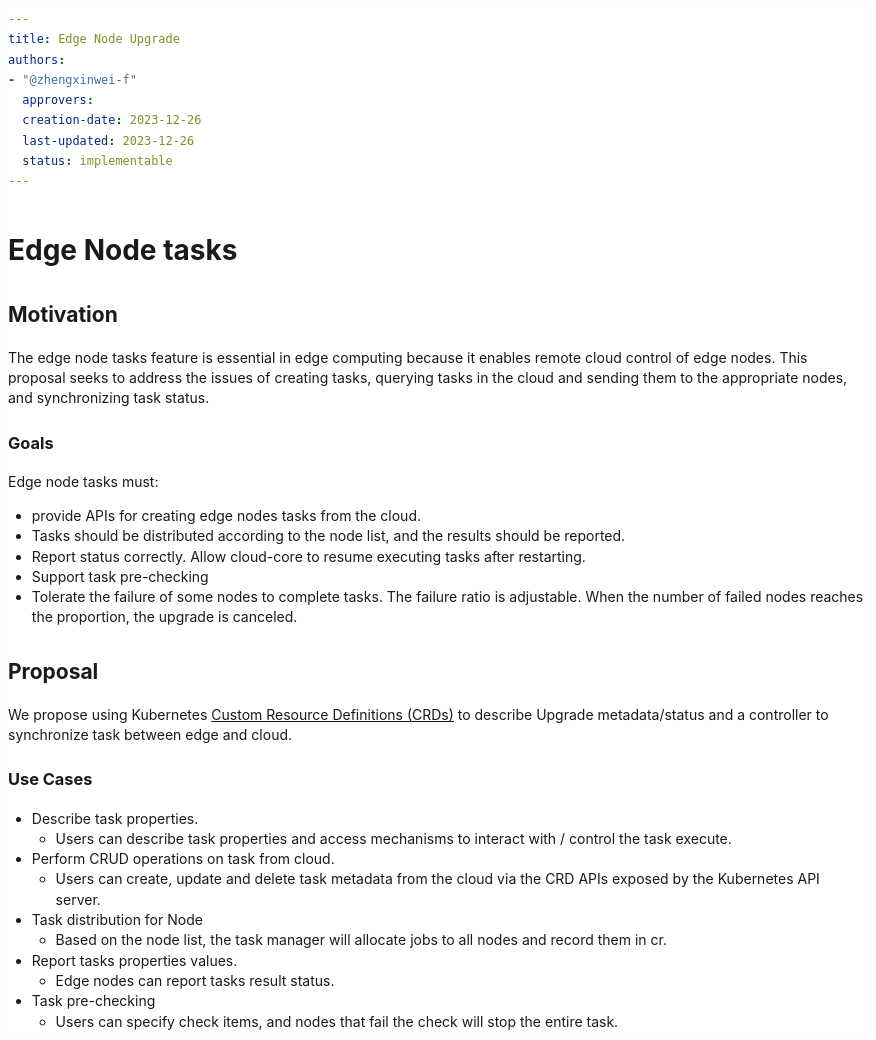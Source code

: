 ```yaml
---
title: Edge Node Upgrade
authors:
- "@zhengxinwei-f"
  approvers:
  creation-date: 2023-12-26
  last-updated: 2023-12-26
  status: implementable
---
```


# Edge Node tasks

## Motivation
The edge node tasks feature is essential in edge computing because it enables remote cloud control of edge nodes.
This proposal seeks to address the issues of creating tasks, querying tasks in the cloud and sending them to the appropriate nodes, and synchronizing task status.

### Goals

Edge node tasks must:
* provide APIs for creating edge nodes tasks from the cloud.
* Tasks should be distributed according to the node list, and the results should be reported.
* Report status correctly. Allow cloud-core to resume executing tasks after restarting.
* Support task pre-checking
* Tolerate the failure of some nodes to complete tasks. The failure ratio is adjustable. When the number of failed nodes reaches the proportion, the upgrade is canceled.

## Proposal
We propose using Kubernetes [Custom Resource Definitions (CRDs)](https://kubernetes.io/docs/concepts/extend-kubernetes/api-extension/custom-resources/) to describe Upgrade metadata/status and a controller to synchronize task between edge and cloud.

### Use Cases

* Describe task properties.
    * Users can describe task properties and access mechanisms to interact with / control the task execute.
* Perform CRUD operations on task from cloud.
    * Users can create, update and delete task metadata from the cloud via the CRD APIs exposed by the Kubernetes API server.
* Task distribution for Node
    * Based on the node list, the task manager will allocate jobs to all nodes and record them in cr.
* Report tasks properties values.
  * Edge nodes can report tasks result status.
* Task pre-checking
  * Users can specify check items, and nodes that fail the check will stop the entire task.
